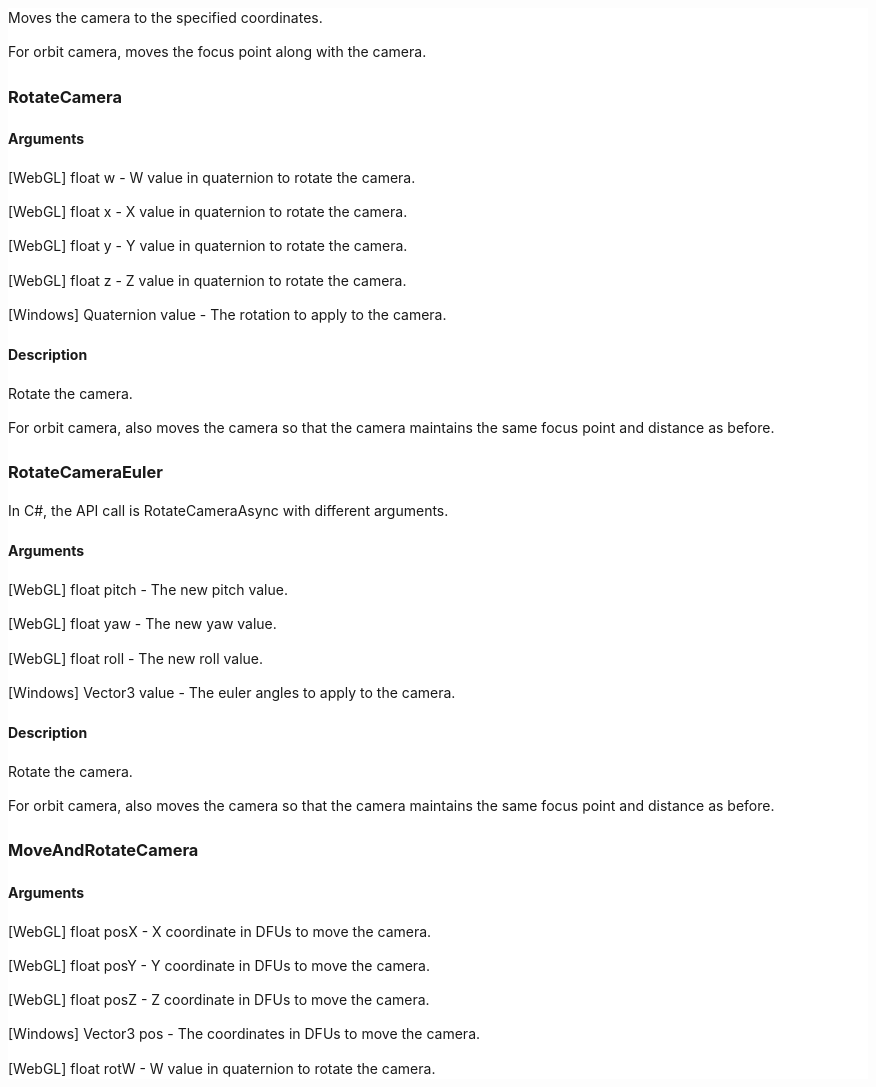 Moves the camera to the specified coordinates.

For orbit camera, moves the focus point along with the camera.

### RotateCamera

#### Arguments

\[WebGL\] float w - W value in quaternion to rotate the camera.

\[WebGL\] float x - X value in quaternion to rotate the camera.

\[WebGL\] float y - Y value in quaternion to rotate the camera.

\[WebGL\] float z - Z value in quaternion to rotate the camera.

\[Windows\] Quaternion value - The rotation to apply to the camera.

#### Description

Rotate the camera.

For orbit camera, also moves the camera so that the camera maintains the same focus point and distance as before.

### RotateCameraEuler

In C#, the API call is RotateCameraAsync with different arguments.

#### Arguments

\[WebGL\] float pitch - The new pitch value.

\[WebGL\] float yaw - The new yaw value.

\[WebGL\] float roll - The new roll value.

\[Windows\] Vector3 value - The euler angles to apply to the camera.

#### Description

Rotate the camera.

For orbit camera, also moves the camera so that the camera maintains the same focus point and distance as before.

### MoveAndRotateCamera

#### Arguments

\[WebGL\] float posX - X coordinate in DFUs to move the camera.

\[WebGL\] float posY - Y coordinate in DFUs to move the camera.

\[WebGL\] float posZ - Z coordinate in DFUs to move the camera.

\[Windows\] Vector3 pos - The coordinates in DFUs to move the camera.

\[WebGL\] float rotW - W value in quaternion to rotate the camera.
